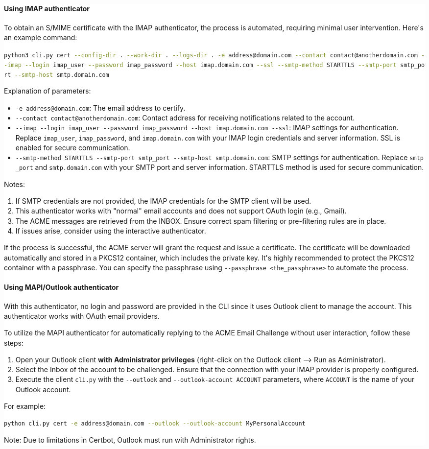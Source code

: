 #### Using IMAP authenticator
To obtain an S/MIME certificate with the IMAP authenticator, the process is automated, requiring minimal user intervention. Here's an example command:

```bash
python3 cli.py cert --config-dir . --work-dir . --logs-dir . -e address@domain.com --contact contact@anotherdomain.com --imap --login imap_user --password imap_password --host imap.domain.com --ssl --smtp-method STARTTLS --smtp-port smtp_port --smtp-host smtp.domain.com
```

Explanation of parameters:
- `-e address@domain.com`: The email address to certify.
- `--contact contact@anotherdomain.com`: Contact address for receiving notifications related to the account.
- `--imap --login imap_user --password imap_password --host imap.domain.com --ssl`: IMAP settings for authentication. Replace `imap_user`, `imap_password`, and `imap.domain.com` with your IMAP login credentials and server information. SSL is enabled for secure communication.
- `--smtp-method STARTTLS --smtp-port smtp_port --smtp-host smtp.domain.com`: SMTP settings for authentication. Replace `smtp_port` and `smtp.domain.com` with your SMTP port and server information. STARTTLS method is used for secure communication.

Notes:
1. If SMTP credentials are not provided, the IMAP credentials for the SMTP client will be used.
2. This authenticator works with "normal" email accounts and does not support OAuth login (e.g., Gmail).
3. The ACME messages are retrieved from the INBOX. Ensure correct spam filtering or pre-filtering rules are in place.
4. If issues arise, consider using the interactive authenticator.

If the process is successful, the ACME server will grant the request and issue a certificate. The certificate will be downloaded automatically and stored in a PKCS12 container, which includes the private key. It's highly recommended to protect the PKCS12 container with a passphrase. You can specify the passphrase using `--passphrase <the_passphrase>` to automate the process.

#### Using MAPI/Outlook authenticator
With this authenticator, no login and password are provided in the CLI since it uses Outlook client to manage the account. This authenticator works with OAuth email providers.

To utilize the MAPI authenticator for automatically replying to the ACME Email Challenge without user interaction, follow these steps:

1. Open your Outlook client **with Administrator privileges** (right-click on the Outlook client --> Run as Administrator).
2. Select the Inbox of the account to be challenged. Ensure that the connection with your IMAP provider is properly configured.
3. Execute the client `cli.py` with the `--outlook` and `--outlook-account ACCOUNT` parameters, where `ACCOUNT` is the name of your Outlook account.

For example:

```bash
python cli.py cert -e address@domain.com --outlook --outlook-account MyPersonalAccount
```

Note: Due to limitations in Certbot, Outlook must run with Administrator rights.
